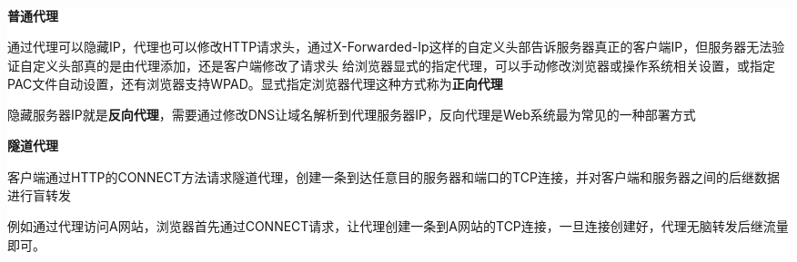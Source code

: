 **普通代理**

通过代理可以隐藏IP，代理也可以修改HTTP请求头，通过X-Forwarded-Ip这样的自定义头部告诉服务器真正的客户端IP，但服务器无法验证自定义头部真的是由代理添加，还是客户端修改了请求头
给浏览器显式的指定代理，可以手动修改浏览器或操作系统相关设置，或指定PAC文件自动设置，还有浏览器支持WPAD。显式指定浏览器代理这种方式称为**正向代理**

隐藏服务器IP就是**反向代理**，需要通过修改DNS让域名解析到代理服务器IP，反向代理是Web系统最为常见的一种部署方式

**隧道代理**

客户端通过HTTP的CONNECT方法请求隧道代理，创建一条到达任意目的服务器和端口的TCP连接，并对客户端和服务器之间的后继数据进行盲转发

例如通过代理访问A网站，浏览器首先通过CONNECT请求，让代理创建一条到A网站的TCP连接，一旦连接创建好，代理无脑转发后继流量即可。
